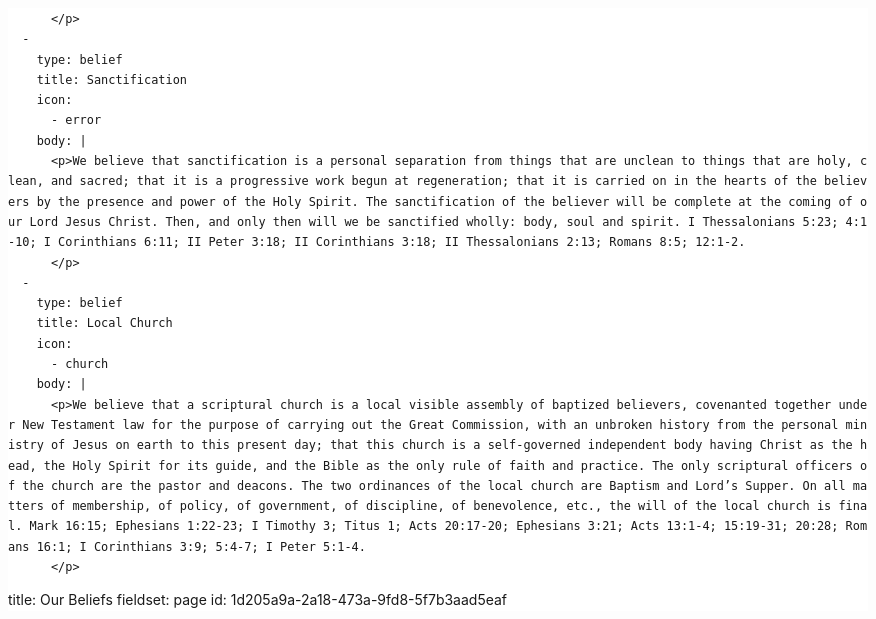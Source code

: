           </p>
      - 
        type: belief
        title: Sanctification
        icon:
          - error
        body: |
          <p>We believe that sanctification is a personal separation from things that are unclean to things that are holy, clean, and sacred; that it is a progressive work begun at regeneration; that it is carried on in the hearts of the believers by the presence and power of the Holy Spirit. The sanctification of the believer will be complete at the coming of our Lord Jesus Christ. Then, and only then will we be sanctified wholly: body, soul and spirit. I Thessalonians 5:23; 4:1-10; I Corinthians 6:11; II Peter 3:18; II Corinthians 3:18; II Thessalonians 2:13; Romans 8:5; 12:1-2.
          </p>
      - 
        type: belief
        title: Local Church
        icon:
          - church
        body: |
          <p>We believe that a scriptural church is a local visible assembly of baptized believers, covenanted together under New Testament law for the purpose of carrying out the Great Commission, with an unbroken history from the personal ministry of Jesus on earth to this present day; that this church is a self-governed independent body having Christ as the head, the Holy Spirit for its guide, and the Bible as the only rule of faith and practice. The only scriptural officers of the church are the pastor and deacons. The two ordinances of the local church are Baptism and Lord’s Supper. On all matters of membership, of policy, of government, of discipline, of benevolence, etc., the will of the local church is final. Mark 16:15; Ephesians 1:22-23; I Timothy 3; Titus 1; Acts 20:17-20; Ephesians 3:21; Acts 13:1-4; 15:19-31; 20:28; Romans 16:1; I Corinthians 3:9; 5:4-7; I Peter 5:1-4.
          </p>
title: Our Beliefs
fieldset: page
id: 1d205a9a-2a18-473a-9fd8-5f7b3aad5eaf
